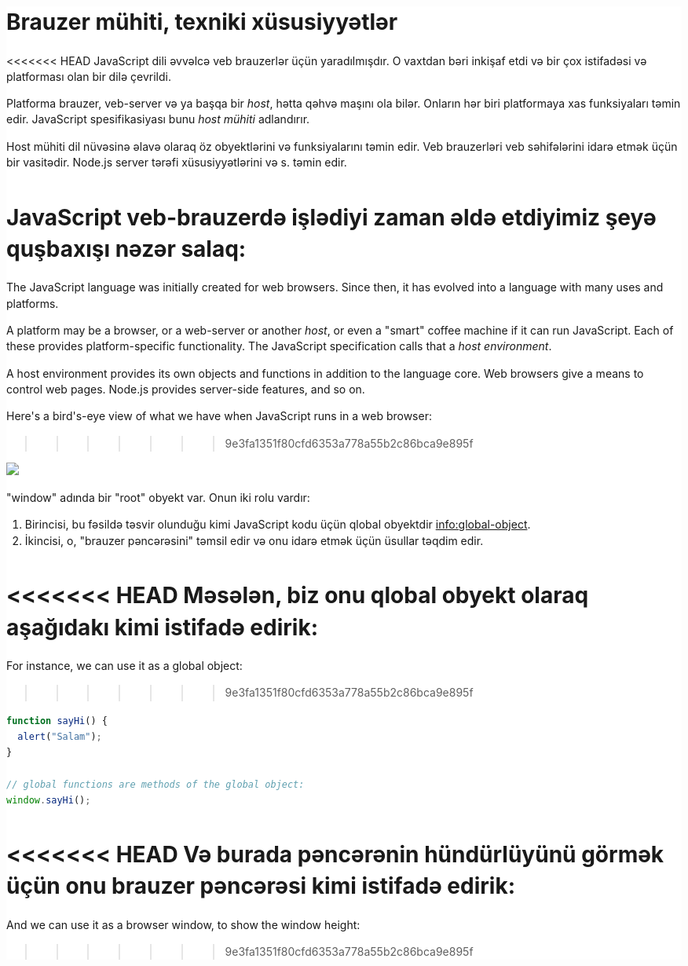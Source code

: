 # Brauzer mühiti, texniki xüsusiyyətlər

<<<<<<< HEAD
JavaScript dili əvvəlcə veb brauzerlər üçün yaradılmışdır. O vaxtdan bəri inkişaf etdi və bir çox istifadəsi və platforması olan bir dilə çevrildi.

Platforma brauzer, veb-server və ya başqa bir *host*, hətta qəhvə maşını ola bilər. Onların hər biri platformaya xas funksiyaları təmin edir. JavaScript spesifikasiyası bunu *host mühiti* adlandırır.

Host mühiti dil nüvəsinə əlavə olaraq öz obyektlərini və funksiyalarını təmin edir. Veb brauzerləri veb səhifələrini idarə etmək üçün bir vasitədir. Node.js server tərəfi xüsusiyyətlərini  və s. təmin edir.

JavaScript veb-brauzerdə işlədiyi zaman əldə etdiyimiz şeyə quşbaxışı nəzər salaq:
=======
The JavaScript language was initially created for web browsers. Since then, it has evolved into a language with many uses and platforms.

A platform may be a browser, or a web-server or another *host*, or even a "smart" coffee machine if it can run JavaScript. Each of these provides platform-specific functionality. The JavaScript specification calls that a *host environment*.

A host environment provides its own objects and functions in addition to the language core. Web browsers give a means to control web pages. Node.js provides server-side features, and so on.

Here's a bird's-eye view of what we have when JavaScript runs in a web browser:
>>>>>>> 9e3fa1351f80cfd6353a778a55b2c86bca9e895f

![](windowObjects.svg)

"window" adında bir "root" obyekt var. Onun iki rolu vardır:

1. Birincisi, bu fəsildə təsvir olunduğu kimi JavaScript kodu üçün qlobal obyektdir <info:global-object>.
2. İkincisi, o, "brauzer pəncərəsini" təmsil edir və onu idarə etmək üçün üsullar təqdim edir.

<<<<<<< HEAD
Məsələn, biz onu qlobal obyekt olaraq aşağıdakı kimi  istifadə edirik:
=======
For instance, we can use it as a global object:
>>>>>>> 9e3fa1351f80cfd6353a778a55b2c86bca9e895f

```js run global
function sayHi() {
  alert("Salam");
}

// global functions are methods of the global object:
window.sayHi();
```

<<<<<<< HEAD
Və burada pəncərənin hündürlüyünü görmək üçün onu brauzer pəncərəsi kimi istifadə edirik:
=======
And we can use it as a browser window, to show the window height:
>>>>>>> 9e3fa1351f80cfd6353a778a55b2c86bca9e895f
